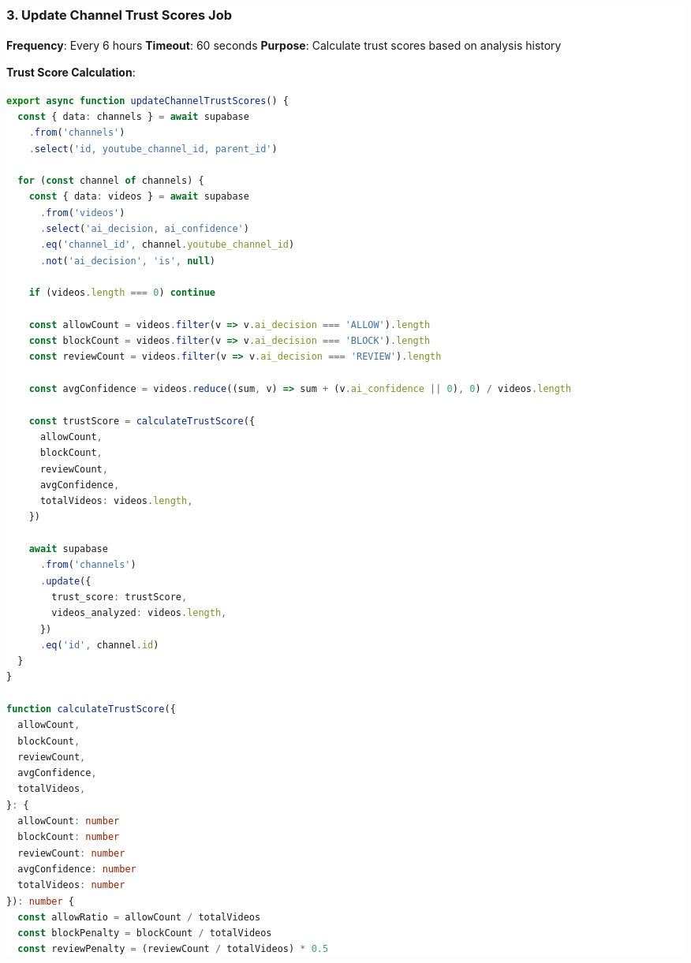 
### 3. Update Channel Trust Scores Job

**Frequency**: Every 6 hours
**Timeout**: 60 seconds
**Purpose**: Calculate trust scores based on analysis history

**Trust Score Calculation**:
```typescript
export async function updateChannelTrustScores() {
  const { data: channels } = await supabase
    .from('channels')
    .select('id, youtube_channel_id, parent_id')
  
  for (const channel of channels) {
    const { data: videos } = await supabase
      .from('videos')
      .select('ai_decision, ai_confidence')
      .eq('channel_id', channel.youtube_channel_id)
      .not('ai_decision', 'is', null)
    
    if (videos.length === 0) continue
    
    const allowCount = videos.filter(v => v.ai_decision === 'ALLOW').length
    const blockCount = videos.filter(v => v.ai_decision === 'BLOCK').length
    const reviewCount = videos.filter(v => v.ai_decision === 'REVIEW').length
    
    const avgConfidence = videos.reduce((sum, v) => sum + (v.ai_confidence || 0), 0) / videos.length
    
    const trustScore = calculateTrustScore({
      allowCount,
      blockCount,
      reviewCount,
      avgConfidence,
      totalVideos: videos.length,
    })
    
    await supabase
      .from('channels')
      .update({
        trust_score: trustScore,
        videos_analyzed: videos.length,
      })
      .eq('id', channel.id)
  }
}

function calculateTrustScore({
  allowCount,
  blockCount,
  reviewCount,
  avgConfidence,
  totalVideos,
}: {
  allowCount: number
  blockCount: number
  reviewCount: number
  avgConfidence: number
  totalVideos: number
}): number {
  const allowRatio = allowCount / totalVideos
  const blockPenalty = blockCount / totalVideos
  const reviewPenalty = (reviewCount / totalVideos) * 0.5
```